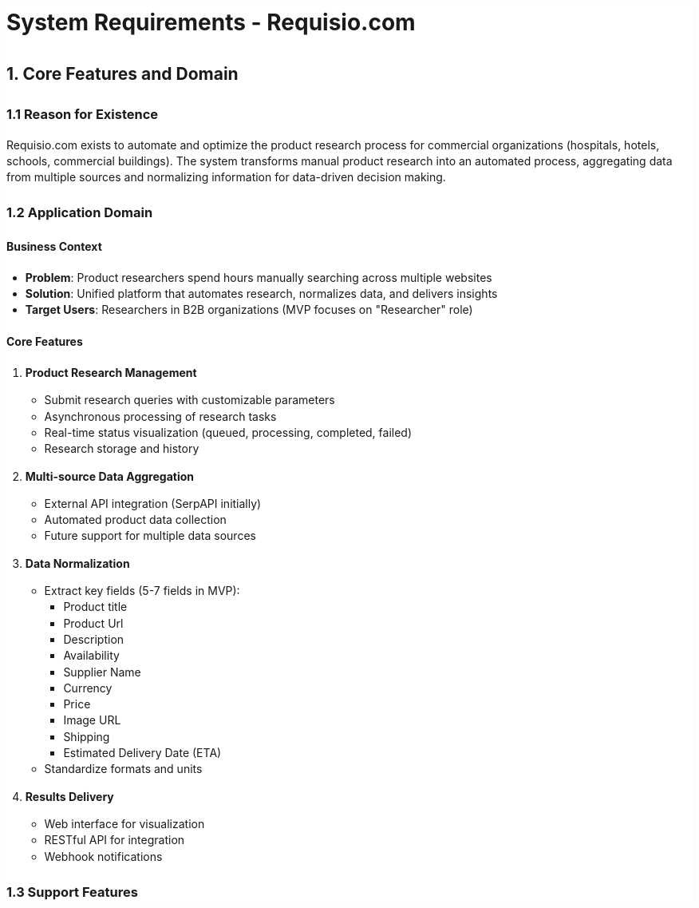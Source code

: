 # System Requirements - Requisio.com

## 1. Core Features and Domain

### 1.1 Reason for Existence
Requisio.com exists to automate and optimize the product research process for commercial organizations (hospitals, hotels, schools, commercial buildings). The system transforms manual product research into an automated process, aggregating data from multiple sources and normalizing information for data-driven decision making.

### 1.2 Application Domain

#### Business Context
- **Problem**: Product researchers spend hours manually searching across multiple websites
- **Solution**: Unified platform that automates research, normalizes data, and delivers insights
- **Target Users**: Researchers in B2B organizations (MVP focuses on "Researcher" role)

#### Core Features

1. **Product Research Management**
   - Submit research queries with customizable parameters
   - Asynchronous processing of research tasks
   - Real-time status visualization (queued, processing, completed, failed)
   - Research storage and history

2. **Multi-source Data Aggregation**
   - External API integration (SerpAPI initially)
   - Automated product data collection
   - Future support for multiple data sources

3. **Data Normalization**
   - Extract key fields (5-7 fields in MVP):
     - Product title
     - Product Url
     - Description
     - Availability
     - Supplier Name
     - Currency
     - Price
     - Image URL
     - Shipping
     - Estimated Delivery Date (ETA)
   - Standardize formats and units

4. **Results Delivery**
   - Web interface for visualization
   - RESTful API for integration
   - Webhook notifications

### 1.3 Support Features
